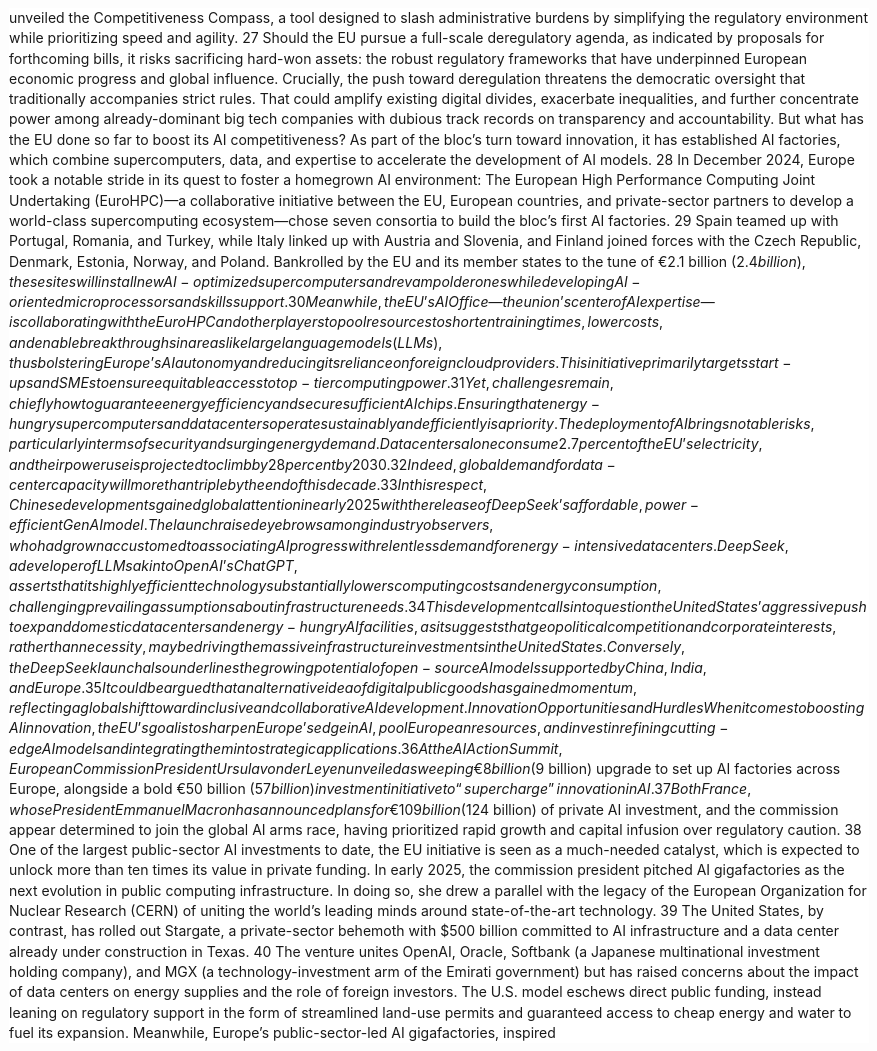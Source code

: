 unveiled the Competitiveness Compass, a tool designed to slash administrative burdens by simplifying the regulatory environment while prioritizing speed and agility. 27 Should the EU pursue a full-scale deregulatory agenda, as indicated by proposals for forthcoming bills, it risks sacrificing hard-won assets: the robust regulatory frameworks that have underpinned European economic progress and global influence. Crucially, the push toward deregulation threatens the democratic oversight that traditionally accompanies strict rules. That could amplify existing digital divides, exacerbate inequalities, and further concentrate power among already-dominant big tech companies with dubious track records on transparency and accountability. But what has the EU done so far to boost its AI competitiveness? As part of the bloc’s turn toward innovation, it has established AI factories, which combine supercomputers, data, and expertise to accelerate the development of AI models. 28 In December 2024, Europe took a notable stride in its quest to foster a homegrown AI environment: The European High Performance Computing Joint Undertaking (EuroHPC)—a collaborative initiative between the EU, European countries, and private-sector partners to develop a world-class supercomputing ecosystem—chose seven consortia to build the bloc’s first AI factories. 29 Spain teamed up with Portugal, Romania, and Turkey, while Italy linked up with Austria and Slovenia, and Finland joined forces with the Czech Republic, Denmark, Estonia, Norway, and Poland. Bankrolled by the EU and its member states to the tune of €2.1 billion ($2.4 billion), these sites will install new AI-optimized supercomputers and revamp older ones while developing AI-oriented microprocessors and skills support. 30 Meanwhile, the EU’s AI Office—the union’s center of AI expertise—is collaborating with the EuroHPC and other players to pool resources to shorten training times, lower costs, and enable breakthroughs in areas like large language models (LLMs), thus bolstering Europe’s AI autonomy and reducing its reliance on foreign cloud providers. This initiative primarily targets start-ups and SMEs to ensure equitable access to top-tier computing power. 31 Yet, challenges remain, chiefly how to guarantee energy efficiency and secure sufficient AI chips. Ensuring that energy-hungry supercomputers and data centers operate sustainably and efficiently is a priority. The deployment of AI brings notable risks, particularly in terms of security and surging energy demand. Data centers alone consume 2.7 percent of the EU’s electricity, and their power use is projected to climb by 28 percent by 2030. 32 Indeed, global demand for data-center capacity will more than triple by the end of this decade. 33 In this respect, Chinese developments gained global attention in early 2025 with the release of DeepSeek’s affordable, power-efficient GenAI model. The launch raised eyebrows among industry observers, who had grown accustomed to associating AI progress with relentless demand for energy-intensive data centers. DeepSeek, a developer of LLMs akin to OpenAI’s ChatGPT, asserts that its highly efficient technology substantially lowers computing costs and energy consumption, challenging prevailing assumptions about infrastructure needs. 34 This development calls into question the United States’ aggressive push to expand domestic data centers and energy-hungry AI facilities, as it suggests that geopolitical competition and corporate interests, rather than necessity, may be driving the massive infrastructure investments in the United States. Conversely, the DeepSeek launch also underlines the growing potential of open-source AI models supported by China, India, and Europe. 35 It could be argued that an alternative idea of digital public goods has gained momentum, reflecting a global shift toward inclusive and collaborative AI development.  Innovation Opportunities and Hurdles  When it comes to boosting AI innovation, the EU’s goal is to sharpen Europe’s edge in AI, pool European resources, and invest in refining cutting-edge AI models and integrating them into strategic applications. 36 At the AI Action Summit, European Commission President Ursula von der Leyen unveiled a sweeping €8 billion ($9 billion) upgrade to set up AI factories across Europe, alongside a bold €50 billion ($57 billion) investment initiative to “supercharge” innovation in AI. 37 Both France, whose President Emmanuel Macron has announced plans for €109 billion ($124 billion) of private AI investment, and the commission appear determined to join the global AI arms race, having prioritized rapid growth and capital infusion over regulatory caution. 38 One of the largest public-sector AI investments to date, the EU initiative is seen as a much-needed catalyst, which is expected to unlock more than ten times its value in private funding. In early 2025, the commission president pitched AI gigafactories as the next evolution in public computing infrastructure. In doing so, she drew a parallel with the legacy of the European Organization for Nuclear Research (CERN) of uniting the world’s leading minds around state-of-the-art technology. 39 The United States, by contrast, has rolled out Stargate, a private-sector behemoth with $500 billion committed to AI infrastructure and a data center already under construction in Texas. 40 The venture unites OpenAI, Oracle, Softbank (a Japanese multinational investment holding company), and MGX (a technology-investment arm of the Emirati government) but has raised concerns about the impact of data centers on energy supplies and the role of foreign investors. The U.S. model eschews direct public funding, instead leaning on regulatory support in the form of streamlined land-use permits and guaranteed access to cheap energy and water to fuel its expansion. Meanwhile, Europe’s public-sector-led AI gigafactories, inspired